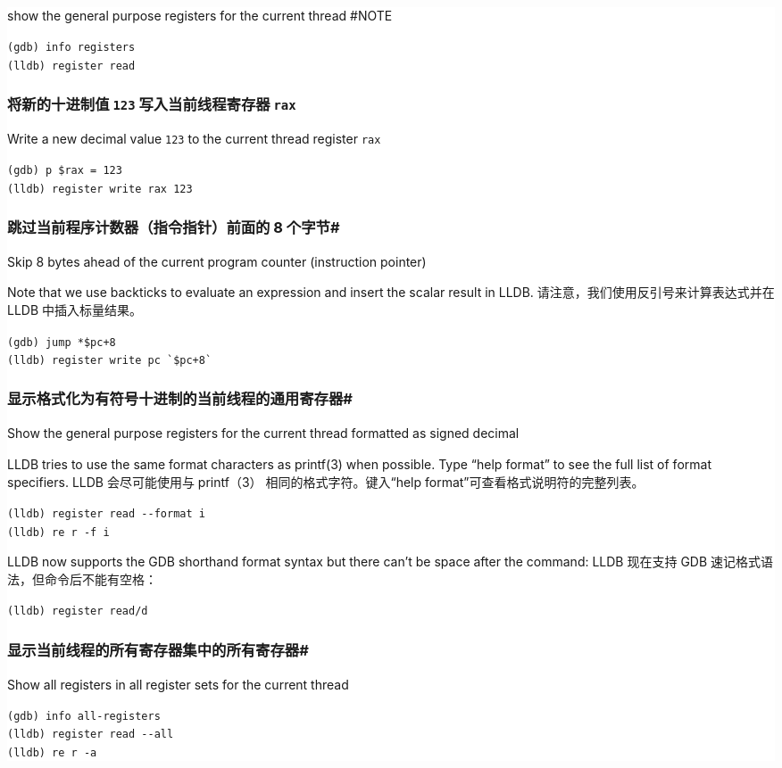 

show the general purpose registers for the current thread   #NOTE

```
(gdb) info registers
(lldb) register read
```

### 将新的十进制值 `123` 写入当前线程寄存器 `rax` #

Write a new decimal value `123` to the current thread register `rax`

```
(gdb) p $rax = 123
(lldb) register write rax 123
```

###  跳过当前程序计数器（指令指针）前面的 8 个字节#

Skip 8 bytes ahead of the current program counter (instruction pointer)

Note that we use backticks to evaluate an expression and insert the scalar result in LLDB.
请注意，我们使用反引号来计算表达式并在 LLDB 中插入标量结果。

```
(gdb) jump *$pc+8
(lldb) register write pc `$pc+8`
```



### 显示格式化为有符号十进制的当前线程的通用寄存器#

Show the general purpose registers for the current thread formatted as signed decimal

LLDB tries to use the same format characters as printf(3) when possible. Type “help format” to see the full list of format specifiers.
LLDB 会尽可能使用与 printf（3） 相同的格式字符。键入“help format”可查看格式说明符的完整列表。

```
(lldb) register read --format i
(lldb) re r -f i
```

LLDB now supports the GDB shorthand format syntax but there can’t be space after the command:
LLDB 现在支持 GDB 速记格式语法，但命令后不能有空格：

```
(lldb) register read/d
```

### 显示当前线程的所有寄存器集中的所有寄存器#

Show all registers in all register sets for the current thread

```
(gdb) info all-registers
(lldb) register read --all
(lldb) re r -a
```
